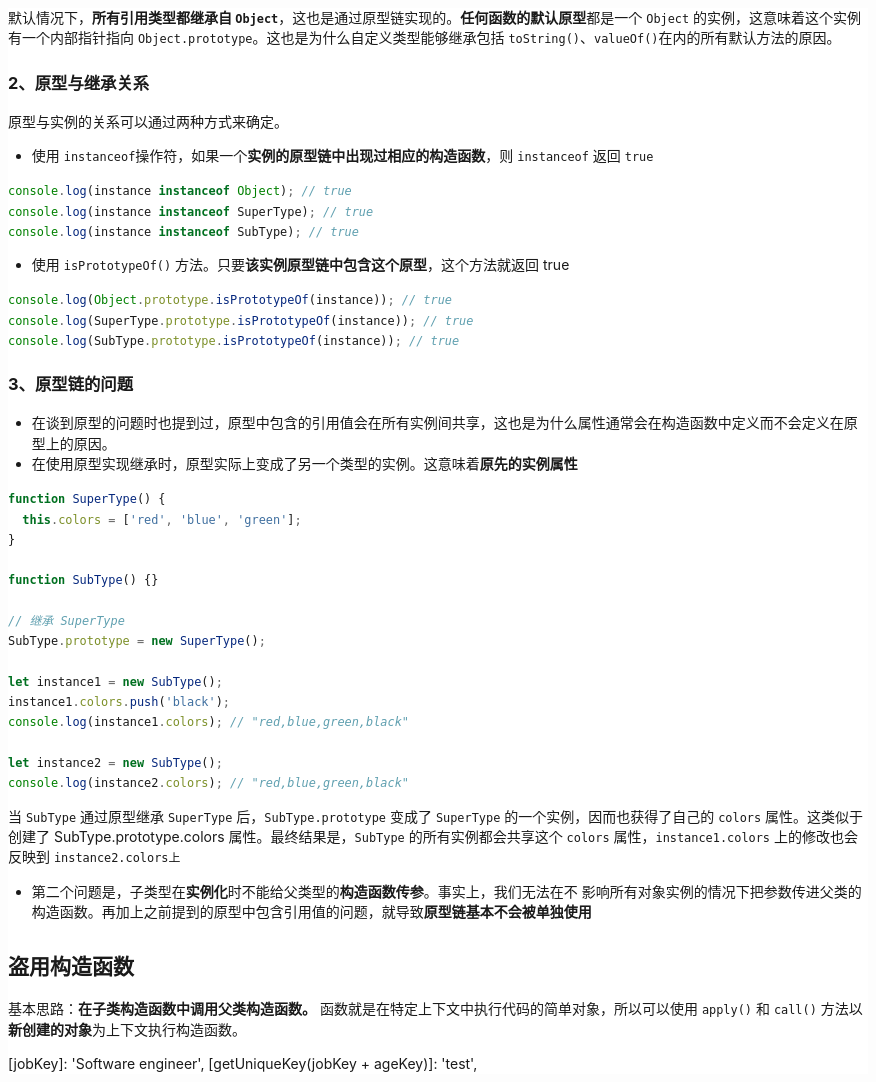 默认情况下，**所有引用类型都继承自 `Object`**，这也是通过原型链实现的。**任何函数的默认原型**都是一个 `Object` 的实例，这意味着这个实例有一个内部指针指向 `Object.prototype`。这也是为什么自定义类型能够继承包括 `toString()`、`valueOf()`在内的所有默认方法的原因。

### 2、原型与继承关系

原型与实例的关系可以通过两种方式来确定。

- 使用 `instanceof`操作符，如果一个**实例的原型链中出现过相应的构造函数**，则 `instanceof` 返回 `true`

```js
console.log(instance instanceof Object); // true
console.log(instance instanceof SuperType); // true
console.log(instance instanceof SubType); // true
```

- 使用 `isPrototypeOf()` 方法。只要**该实例原型链中包含这个原型**，这个方法就返回 true

```js
console.log(Object.prototype.isPrototypeOf(instance)); // true
console.log(SuperType.prototype.isPrototypeOf(instance)); // true
console.log(SubType.prototype.isPrototypeOf(instance)); // true
```

### 3、原型链的问题

- 在谈到原型的问题时也提到过，原型中包含的引用值会在所有实例间共享，这也是为什么属性通常会在构造函数中定义而不会定义在原型上的原因。
- 在使用原型实现继承时，原型实际上变成了另一个类型的实例。这意味着**原先的实例属性**

```js
function SuperType() {
  this.colors = ['red', 'blue', 'green'];
}

function SubType() {}

// 继承 SuperType
SubType.prototype = new SuperType();

let instance1 = new SubType();
instance1.colors.push('black');
console.log(instance1.colors); // "red,blue,green,black"

let instance2 = new SubType();
console.log(instance2.colors); // "red,blue,green,black"
```

当 `SubType` 通过原型继承 `SuperType` 后，`SubType.prototype` 变成了 `SuperType` 的一个实例，因而也获得了自己的 `colors` 属性。这类似于创建了 SubType.prototype.colors 属性。最终结果是，`SubType` 的所有实例都会共享这个 `colors` 属性，`instance1.colors` 上的修改也会反映到 `instance2.colors上`

- 第二个问题是，子类型在**实例化**时不能给父类型的**构造函数传参**。事实上，我们无法在不
  影响所有对象实例的情况下把参数传进父类的构造函数。再加上之前提到的原型中包含引用值的问题，就导致**原型链基本不会被单独使用**

## 盗用构造函数

基本思路：**在子类构造函数中调用父类构造函数。**
函数就是在特定上下文中执行代码的简单对象，所以可以使用 `apply()` 和 `call()` 方法以**新创建的对象**为上下文执行构造函数。


  [nameKey]: 'cosine',
  [ageKey]: 21,
  [jobKey]: 'Software engineer',
  [getUniqueKey(jobKey + ageKey)]: 'test',